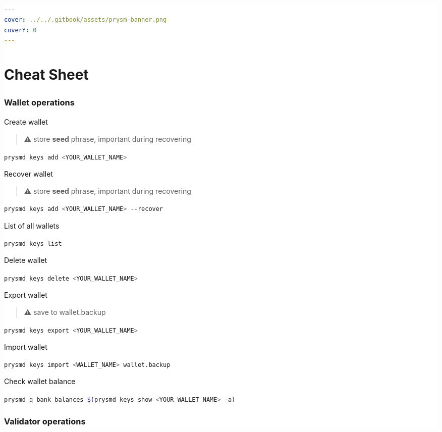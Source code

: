 ```yaml
---
cover: ../../.gitbook/assets/prysm-banner.png
coverY: 0
---
```


# Cheat Sheet

### Wallet operations

Create wallet

> ⚠️ store **seed** phrase, important during recovering

```bash
prysmd keys add <YOUR_WALLET_NAME>
```

Recover wallet

> ⚠️ store **seed** phrase, important during recovering

```bash
prysmd keys add <YOUR_WALLET_NAME> --recover
```

List of all wallets

```bash
prysmd keys list
```

Delete wallet

```bash
prysmd keys delete <YOUR_WALLET_NAME>
```

Export wallet

> ⚠️ save to wallet.backup

```bash
prysmd keys export <YOUR_WALLET_NAME>
```

Import wallet

```bash
prysmd keys import <WALLET_NAME> wallet.backup
```

Check wallet balance

```bash
prysmd q bank balances $(prysmd keys show <YOUR_WALLET_NAME> -a)
```

### Validator operations
